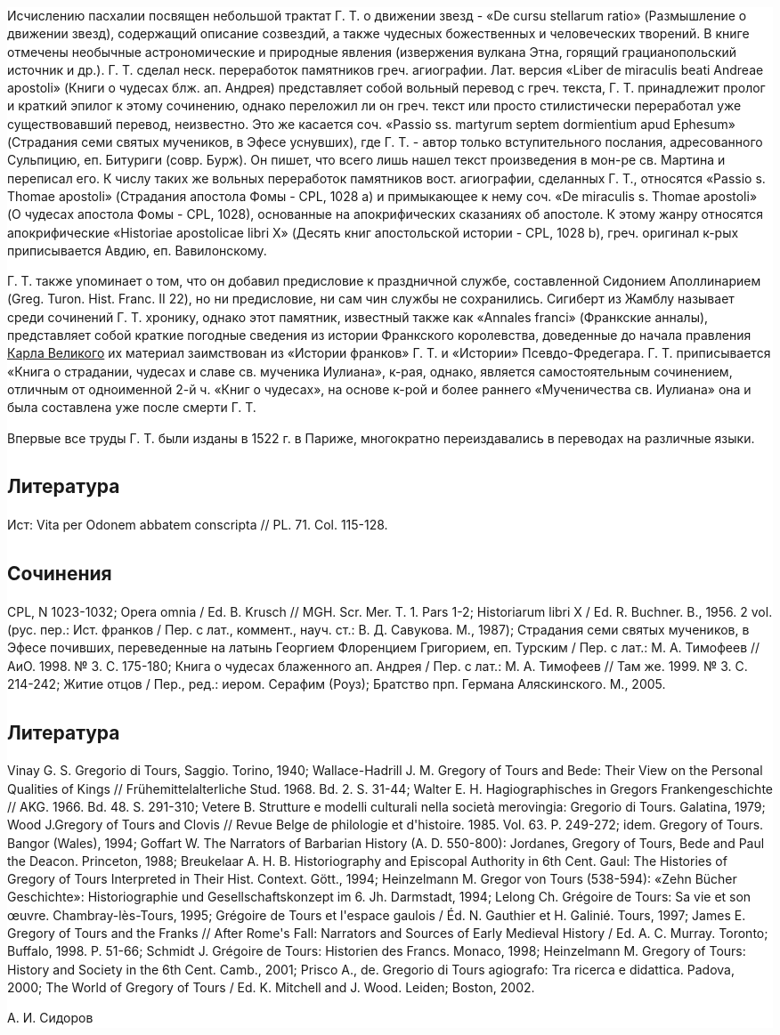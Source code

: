 Исчислению пасхалии посвящен небольшой трактат Г. Т. о движении звезд - «De cursu stellarum ratio» (Размышление о движении звезд), содержащий описание созвездий, а также чудесных божественных и человеческих творений. В книге отмечены необычные астрономические и природные явления (извержения вулкана Этна, горящий грацианопольский источник и др.). Г. Т. сделал неск. переработок памятников греч. агиографии. Лат. версия «Liber de miraculis beati Andreae apostoli» (Книги о чудесах блж. ап. Андрея) представляет собой вольный перевод с греч. текста, Г. Т. принадлежит пролог и краткий эпилог к этому сочинению, однако переложил ли он греч. текст или просто стилистически переработал уже существовавший перевод, неизвестно. Это же касается соч. «Passio ss. martyrum septem dormientium apud Ephesum» (Страдания семи святых мучеников, в Эфесе уснувших), где Г. Т. - автор только вступительного послания, адресованного Сульпицию, еп. Битуриги (совр. Бурж). Он пишет, что всего лишь нашел текст произведения в мон-ре св. Мартина и переписал его. К числу таких же вольных переработок памятников вост. агиографии, сделанных Г. Т., относятся «Passio s. Thomae apostoli» (Страдания апостола Фомы - CPL, 1028 a) и примыкающее к нему соч. «De miraculis s. Thomae apostoli» (О чудесах апостола Фомы - CPL, 1028), основанные на апокрифических сказаниях об апостоле. К этому жанру относятся апокрифические «Historiae apostolicae libri X» (Десять книг апостольской истории - CPL, 1028 b), греч. оригинал к-рых приписывается Авдию, еп. Вавилонскому.

Г. Т. также упоминает о том, что он добавил предисловие к праздничной службе, составленной Сидонием Аполлинарием (Greg. Turon. Hist. Franc. II 22), но ни предисловие, ни сам чин службы не сохранились. Сигиберт из Жамблу называет среди сочинений Г. Т. хронику, однако этот памятник, известный также как «Annales franci» (Франкские анналы), представляет собой краткие погодные сведения из истории Франкского королевства, доведенные до начала правления [Карла Великого](<https://pravenc.ru/text/Карл Великий.html>) их материал заимствован из «Истории франков» Г. Т. и «Истории» Псевдо-Фредегара. Г. Т. приписывается «Книга о страдании, чудесах и славе св. мученика Иулиана», к-рая, однако, является самостоятельным сочинением, отличным от одноименной 2-й ч. «Книг о чудесах», на основе к-рой и более раннего «Мученичества св. Иулиана» она и была составлена уже после смерти Г. Т.

Впервые все труды Г. Т. были изданы в 1522 г. в Париже, многократно переиздавались в переводах на различные языки.

## Литература

Ист: Vita per Odonem abbatem conscripta // PL. 71. Col. 115-128.

## Сочинения

CPL, N 1023-1032; Opera omnia / Ed. B. Krusch // MGH. Scr. Mer. T. 1. Pars 1-2; Historiarum libri Х / Ed. R. Buchner. B., 1956. 2 vol. (рус. пер.: Ист. франков / Пер. с лат., коммент., науч. ст.: В. Д. Савукова. М., 1987); Страдания семи святых мучеников, в Эфесе почивших, переведенные на латынь Георгием Флоренцием Григорием, еп. Турским / Пер. с лат.: М. А. Тимофеев // АиО. 1998. № 3. С. 175-180; Книга о чудесах блаженного ап. Андрея / Пер. с лат.: М. А. Тимофеев // Там же. 1999. № 3. С. 214-242; Житие отцов / Пер., ред.: иером. Серафим (Роуз); Братство прп. Германа Аляскинского. М., 2005.

## Литература

Vinay G. S. Gregorio di Tours, Saggio. Torino, 1940; Wallace-Hadrill J. M. Gregory of Tours and Bede: Their View on the Personal Qualities of Kings // Frühemittelalterliche Stud. 1968. Bd. 2. S. 31-44; Walter E. H. Hagiographisches in Gregors Frankengeschichte // AKG. 1966. Bd. 48. S. 291-310; Vetere B. Strutture e modelli culturali nella società merovingia: Gregorio di Tours. Galatina, 1979; Wood J.Gregory of Tours and Clovis // Revue Belge de philologie et d'histoire. 1985. Vol. 63. P. 249-272; idem. Gregory of Tours. Bangor (Wales), 1994; Goffart W. The Narrators of Barbarian History (A. D. 550-800): Jordanes, Gregory of Tours, Bede and Paul the Deacon. Princeton, 1988; Breukelaar A. H. B. Historiography and Episcopal Authority in 6th Cent. Gaul: The Histories of Gregory of Tours Interpreted in Their Hist. Context. Gött., 1994; Heinzelmann M. Gregor von Tours (538-594): «Zehn Bücher Geschichte»: Historiographie und Gesellschaftskonzept im 6. Jh. Darmstadt, 1994; Lelong Ch. Grégoire de Tours: Sa vie et son œuvre. Chambray-lès-Tours, 1995; Grégoire de Tours et l'espace gaulois / Éd. N. Gauthier et H. Galinié. Tours, 1997; James E. Gregory of Tours and the Franks // After Rome's Fall: Narrators and Sources of Early Medieval History / Ed. A. C. Murray. Toronto; Buffalo, 1998. P. 51-66; Schmidt J. Grégoire de Tours: Historien des Francs. Monaco, 1998; Heinzelmann M. Gregory of Tours: History and Society in the 6th Cent. Camb., 2001; Prisco A., de. Gregorio di Tours agiografo: Tra ricerca e didattica. Padova, 2000; The World of Gregory of Tours / Ed. K. Mitchell and J. Wood. Leiden; Boston, 2002.

А. И.  Сидоров
